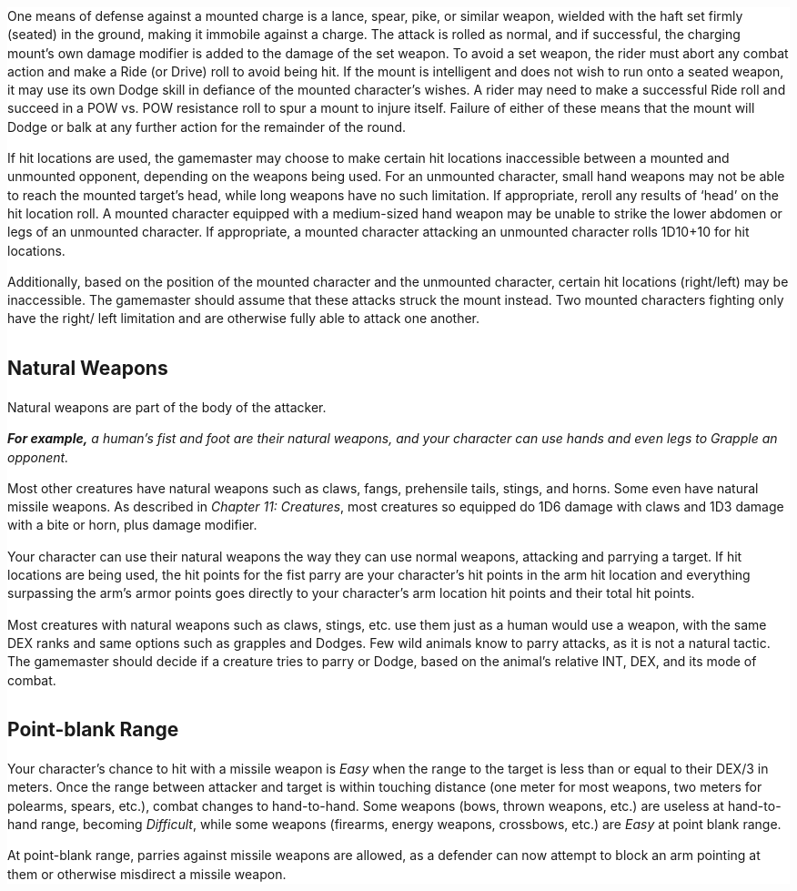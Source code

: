 One means of defense against a mounted charge is a lance, spear, pike, or similar weapon, wielded with the haft set firmly (seated) in the ground, making it immobile against a charge. The attack is rolled as normal, and if successful, the charging mount’s own damage modifier is added to the damage of the set weapon. To avoid a set weapon, the rider must abort any combat action and make a Ride (or Drive) roll to avoid being hit. If the mount is intelligent and does not wish to run onto a seated weapon, it may use its own Dodge skill in defiance of the mounted character’s wishes. A rider may need to make a successful Ride roll and succeed in a POW vs. POW resistance roll to spur a mount to injure itself. Failure of either of these means that the mount will Dodge or balk at any further action for the remainder of the round.

If hit locations are used, the gamemaster may choose to make certain hit locations inaccessible between a mounted and unmounted opponent, depending on the weapons being used. For an unmounted character, small hand weapons may not be able to reach the mounted target’s head, while long weapons have no such limitation. If appropriate, reroll any results of ‘head’ on the hit location roll. A mounted character equipped with a medium-sized hand weapon may be unable to strike the lower abdomen or legs of an unmounted character. If appropriate, a mounted character attacking an unmounted character rolls 1D10+10 for hit locations.

Additionally, based on the position of the mounted character and the unmounted character, certain hit locations (right/left) may be inaccessible. The gamemaster should assume that these attacks struck the mount instead. Two mounted characters fighting only have the right/ left limitation and are otherwise fully able to attack one another.

## Natural Weapons

Natural weapons are part of the body of the attacker.

**_For example,_** _a human’s fist and foot are their natural weapons, and your character can use hands and even legs to Grapple an opponent._

Most other creatures have natural weapons such as claws, fangs, prehensile tails, stings, and horns. Some even have natural missile weapons. As described in _Chapter 11: Creatures_, most creatures so equipped do 1D6 damage with claws and 1D3 damage with a bite or horn, plus damage modifier.

Your character can use their natural weapons the way they can use normal weapons, attacking and parrying a target. If hit locations are being used, the hit points for the fist parry are your character’s hit points in the arm hit location and everything surpassing the arm’s armor points goes directly to your character’s arm location hit points and their total hit points.

Most creatures with natural weapons such as claws, stings, etc. use them just as a human would use a weapon, with the same DEX ranks and same options such as grapples and Dodges. Few wild animals know to parry attacks, as it is not a natural tactic. The gamemaster should decide if a creature tries to parry or Dodge, based on the animal’s relative INT, DEX, and its mode of combat.

## Point-blank Range

Your character’s chance to hit with a missile weapon is _Easy_ when the range to the target is less than or equal to their DEX/3 in meters. Once the range between attacker and target is within touching distance (one meter for most weapons, two meters for polearms, spears, etc.), combat changes to hand-to-hand. Some weapons (bows, thrown weapons, etc.) are useless at hand-to-hand range, becoming _Difficult_, while some weapons (firearms, energy weapons, crossbows, etc.) are _Easy_ at point blank range.

At point-blank range, parries against missile weapons are allowed, as a defender can now attempt to block an arm pointing at them or otherwise misdirect a missile weapon.
